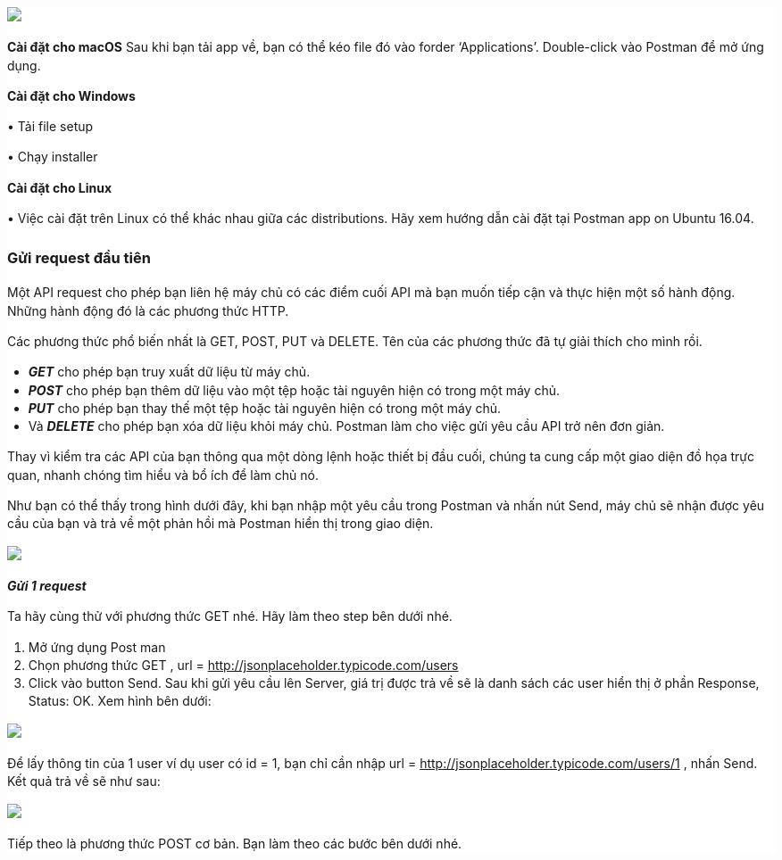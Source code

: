 ![](https://images.viblo.asia/f64d09a7-e5f9-42e6-86c3-a87c5e9af15c.png)

**Cài đặt cho macOS**
Sau khi bạn tải app về, bạn có thể kéo file đó vào forder ‘Applications’. Double-click  vào Postman để mở ứng dụng.

**Cài đặt cho Windows**

•	Tải file setup

•	Chạy installer

**Cài đặt cho Linux**

•	Việc cài đặt trên Linux có thể khác nhau giữa các distributions. Hãy xem hướng dẫn cài đặt tại Postman app on Ubuntu 16.04.

### Gửi request đầu tiên
Một API request cho phép bạn liên hệ máy chủ có các điểm cuối API mà bạn muốn tiếp cận và thực hiện một số hành động. Những hành động đó là các phương thức HTTP.

Các phương thức phổ biến nhất là GET, POST, PUT và DELETE. Tên của các phương thức đã tự giải thích cho mình rồi. 
- ***GET***  cho phép bạn truy xuất dữ liệu từ máy chủ.
-  ***POST***  cho phép bạn thêm dữ liệu vào một tệp hoặc tài nguyên hiện có trong một máy chủ. 
- ***PUT***  cho phép bạn thay thế một tệp hoặc tài nguyên hiện có trong một máy chủ. 
- Và ***DELETE***  cho phép bạn xóa dữ liệu khỏi máy chủ.
Postman làm cho việc gửi yêu cầu API trở nên đơn giản.

Thay vì kiểm tra các API của bạn thông qua một dòng lệnh hoặc thiết bị đầu cuối, chúng ta cung cấp một giao diện đồ họa trực quan, nhanh chóng tìm hiểu và bổ ích để làm chủ nó.

Như bạn có thể thấy trong hình dưới đây, khi bạn nhập một yêu cầu trong Postman và nhấn nút Send, máy chủ sẽ nhận được yêu cầu của bạn và trả về một phản hồi mà Postman hiển thị trong giao diện.

![](https://images.viblo.asia/e61646a7-01fb-403b-b7fa-21f125981308.png)

***Gửi 1 request***

Ta hãy cùng thử với phương thức GET nhé.
Hãy làm theo step bên dưới nhé.

1.	Mở ứng dụng Post man
2.	Chọn phương thức GET , url = http://jsonplaceholder.typicode.com/users
3.	Click vào button Send.
Sau khi gửi yêu cầu lên Server, giá trị được trả về sẽ là danh sách các user hiển thị ở phần Response, Status: OK. Xem hình bên dưới:

![](https://images.viblo.asia/8ab5d9cb-ef70-4d46-949a-4f4067215f89.png)

Để lấy thông tin của 1 user ví dụ user có id = 1, bạn chỉ cần nhập url = http://jsonplaceholder.typicode.com/users/1 , nhấn Send. Kết quả trả về sẽ như sau:

![](https://images.viblo.asia/0ad37df9-be94-40a4-991e-4052f5ae1aa7.png)

Tiếp theo là phương thức POST cơ bản. Bạn làm theo các bước bên dưới nhé.
